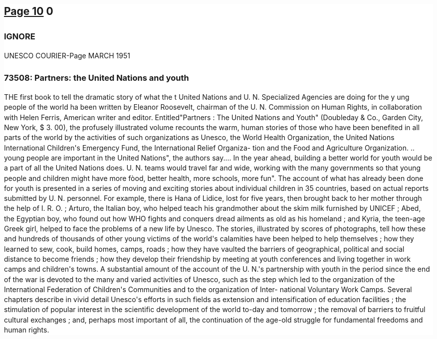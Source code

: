 ## [Page 10](https://demo.humlab.umu.se/courier/072098engo.pdf#page=10) 0

### IGNORE

UNESCO COURIER-Page MARCH 1951

### 73508: Partners: the United Nations and youth

THE first book to tell the dramatic story of what the
t United Nations and U. N. Specialized Agencies are doing
for the y ung people of the world ha  been written by
Eleanor Roosevelt, chairman of the U. N. Commission
on Human Rights, in collaboration with Helen Ferris,
American writer and editor.
Entitled"Partners : The United Nations and Youth"
(Doubleday & Co., Garden City, New York, $ 3. 00), the
profusely illustrated volume recounts the warm, human
stories of those who have been benefited in all parts of the
world by the activities of such organizations as Unesco, the
World Health Organization, the United Nations International
Children's Emergency Fund, the International Relief Organiza-
tion and the Food and Agriculture Organization.
.. young people are important in the United Nations", the
authors say.... In the year ahead, building a better world for
youth would be a part of all the United Nations does. U. N.
teams would travel far and wide, working with the many
governments so that young people and children might have
more fòod, better health, more schools, more fun".
The account of what has already been done for youth is
presented in a series of moving and exciting stories about
individual children in 35 countries, based on actual reports
submitted by U. N. personnel. For example, there is Hana
of Lidice, lost for five years, then brought back to her mother
through the help of I. R. O. ; Arturo, the Italian boy, who
helped teach his grandmother about the skim milk furnished
by UNICEF ; Abed, the Egyptian boy, who found out how
WHO fights and conquers dread ailments as old as his
homeland ; and Kyria, the teen-age Greek girl, helped to face
the problems of a new life by Unesco.
The stories, illustrated by scores of photographs, tell how
these and hundreds of thousands of other young victims of the
world's calamities have been helped to help themselves ; how
they learned to sew, cook, build homes, camps, roads ; how
they have vaulted the barriers of geographical, political and
social distance to become friends ; how they develop their
friendship by meeting at youth conferences and living together
in work camps and children's towns.
A substantial amount of the account of the U. N.'s partnership
with youth in the period since the end of the war is devoted
to the many and varied activities of Unesco, such as the step
which led to the organization of the International Federation
of Children's Communities and to the organization of Inter-
national Voluntary Work Camps. Several chapters describe
in vivid detail Unesco's efforts in such fields as extension and
intensification of education facilities ; the stimulation of
popular interest in the scientific development of the world
to-day and tomorrow ; the removal of barriers to fruitful
cultural exchanges ; and, perhaps most important of all, the
continuation of the age-old struggle for fundamental freedoms
and human rights.
